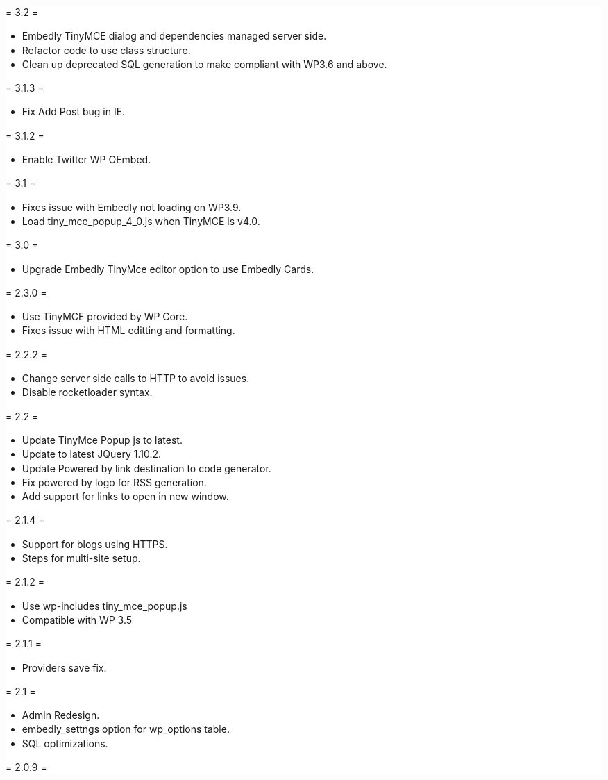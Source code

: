 = 3.2 =

* Embedly TinyMCE dialog and dependencies managed server side.
* Refactor code to use class structure.
* Clean up deprecated SQL generation to make compliant with WP3.6 and above.

= 3.1.3 =

* Fix Add Post bug in IE.

= 3.1.2 =

* Enable Twitter WP OEmbed.

= 3.1 =

* Fixes issue with Embedly not loading on WP3.9.
* Load tiny_mce_popup_4_0.js when TinyMCE is v4.0.

= 3.0 =

* Upgrade Embedly TinyMce editor option to use Embedly Cards.

= 2.3.0 =

* Use TinyMCE provided by WP Core.
* Fixes issue with HTML editting and formatting.

= 2.2.2 =

* Change server side calls to HTTP to avoid issues.
* Disable rocketloader syntax.

= 2.2 =

* Update TinyMce Popup js to latest.
* Update to latest JQuery 1.10.2.
* Update Powered by link destination to code generator.
* Fix powered by logo for RSS generation.
* Add support for links to open in new window.

= 2.1.4 =

* Support for blogs using HTTPS.
* Steps for multi-site setup.

= 2.1.2 =

* Use wp-includes tiny_mce_popup.js
* Compatible with WP 3.5

= 2.1.1 =

* Providers save fix.

= 2.1 =

* Admin Redesign.
* embedly_settngs option for wp_options table.
* SQL optimizations.

= 2.0.9 =
